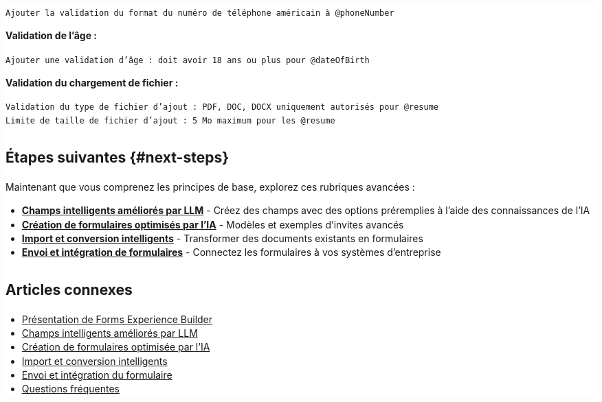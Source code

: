     Ajouter la validation du format du numéro de téléphone américain à @phoneNumber

**Validation de l’âge :**

    Ajouter une validation d’âge : doit avoir 18 ans ou plus pour @dateOfBirth

**Validation du chargement de fichier :**

    Validation du type de fichier d’ajout : PDF, DOC, DOCX uniquement autorisés pour @resume
    Limite de taille de fichier d’ajout : 5 Mo maximum pour les @resume

## Étapes suivantes {#next-steps}

Maintenant que vous comprenez les principes de base, explorez ces rubriques avancées :

* **[Champs intelligents améliorés par LLM](forms-experience-builder-llm-smart-fields.md)** - Créez des champs avec des options préremplies à l’aide des connaissances de l’IA
* **[Création de formulaires optimisés par l’IA](forms-experience-builder-prompt-examples-library.md)** - Modèles et exemples d’invites avancés
* **[Import et conversion intelligents](intelligent-import-conversion.md)** - Transformer des documents existants en formulaires
* **[Envoi et intégration de formulaires](form-submission-integration.md)** - Connectez les formulaires à vos systèmes d’entreprise


## Articles connexes

* [Présentation de Forms Experience Builder](product-overview.md)
* [Champs intelligents améliorés par LLM](forms-experience-builder-llm-smart-fields.md)
* [Création de formulaires optimisée par l’IA](forms-experience-builder-prompt-examples-library.md)
* [Import et conversion intelligents](intelligent-import-conversion.md)
* [Envoi et intégration du formulaire](form-submission-integration.md)
* [Questions fréquentes](forms-experience-builder-frequently-asked-questions.md)
